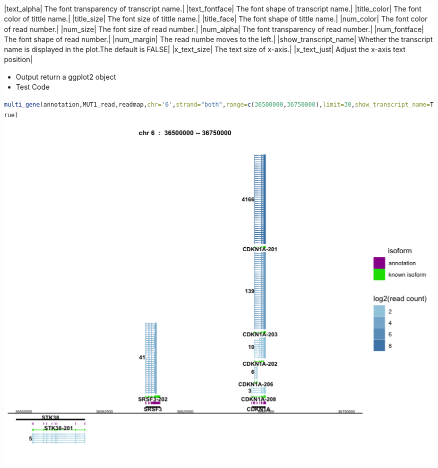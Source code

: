 |text_alpha| The font transparency of transcript name.|
|text_fontface| The font shape of transcript name.|
|title_color| The font color  of tittle name.|
|title_size| The font size of tittle name.|
|title_face| The font shape of tittle name.|
|num_color| The font color of read number.|
|num_size| The font size of read number.|
|num_alpha| The font transparency of read number.|
|num_fontface| The font shape of read number.|
|num_margin| The read numbe moves to the left.|
|show_transcript_name| Whether the transcript name is displayed in the plot.The default is FALSE|
|x_text_size| The text size of x-axis.|
|x_text_just| Adjust the x-axis text position|

* Output
  return a ggplot2 object
* Test Code
``` r
multi_gene(annotation,MUT1_read,readmap,chr='6',strand="both",range=c(36500000,36750000),limit=30,show_transcript_name=True)
```
<img src="man/figures/multi_gene_fig.png" width="100%" />